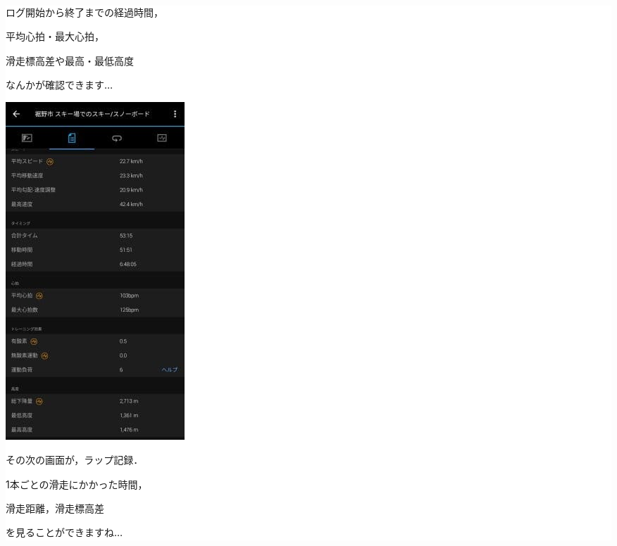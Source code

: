 
ログ開始から終了までの経過時間，


平均心拍・最大心拍，


滑走標高差や最高・最低高度


なんかが確認できます…




![82aed06736c01db8d56e9cde681b5d1f.jpg](images/82aed06736c01db8d56e9cde681b5d1f.jpg)







その次の画面が，ラップ記録．


1本ごとの滑走にかかった時間，


滑走距離，滑走標高差


を見ることができますね…



